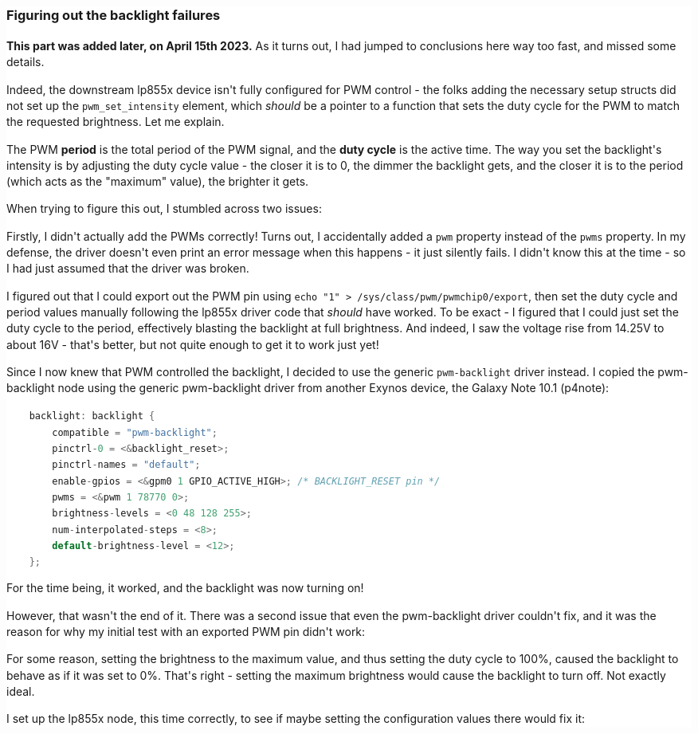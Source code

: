 ### Figuring out the backlight failures

**This part was added later, on April 15th 2023.** As it turns out, I had jumped to conclusions here way too fast, and missed some details.

Indeed, the downstream lp855x device isn't fully configured for PWM control - the folks adding the necessary setup structs did not set up the `pwm_set_intensity` element, which *should* be a pointer to a function that sets the duty cycle for the PWM to match the requested brightness. Let me explain.

The PWM **period** is the total period of the PWM signal, and the **duty cycle** is the active time. The way you set the backlight's intensity is by adjusting the duty cycle value - the closer it is to 0, the dimmer the backlight gets, and the closer it is to the period (which acts as the "maximum" value), the brighter it gets.

When trying to figure this out, I stumbled across two issues:

Firstly, I didn't actually add the PWMs correctly! Turns out, I accidentally added a `pwm` property instead of the `pwms` property. In my defense, the driver doesn't even print an error message when this happens - it just silently fails. I didn't know this at the time - so I had just assumed that the driver was broken.

I figured out that I could export out the PWM pin using `echo "1" > /sys/class/pwm/pwmchip0/export`, then set the duty cycle and period values manually following the lp855x driver code that *should* have worked. To be exact - I figured that I could just set the duty cycle to the period, effectively blasting the backlight at full brightness. And indeed, I saw the voltage rise from 14.25V to about 16V - that's better, but not quite enough to get it to work just yet!

Since I now knew that PWM controlled the backlight, I decided to use the generic `pwm-backlight` driver instead. I copied the pwm-backlight node using the generic pwm-backlight driver from another Exynos device, the Galaxy Note 10.1 (p4note):

```c
	backlight: backlight {
		compatible = "pwm-backlight";
		pinctrl-0 = <&backlight_reset>;
		pinctrl-names = "default";
		enable-gpios = <&gpm0 1 GPIO_ACTIVE_HIGH>; /* BACKLIGHT_RESET pin */
		pwms = <&pwm 1 78770 0>;
		brightness-levels = <0 48 128 255>;
		num-interpolated-steps = <8>;
		default-brightness-level = <12>;
	};
```

For the time being, it worked, and the backlight was now turning on!

However, that wasn't the end of it. There was a second issue that even the pwm-backlight driver couldn't fix, and it was the reason for why my initial test with an exported PWM pin didn't work:

For some reason, setting the brightness to the maximum value, and thus setting the duty cycle to 100%, caused the backlight to behave as if it was set to 0%. That's right - setting the maximum brightness would cause the backlight to turn off. Not exactly ideal.

I set up the lp855x node, this time correctly, to see if maybe setting the configuration values there would fix it:
